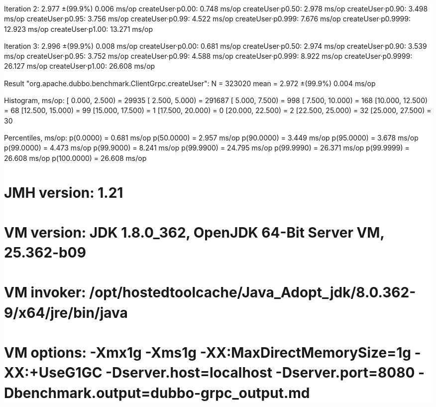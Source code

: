 Iteration   2: 2.977 ±(99.9%) 0.006 ms/op
                 createUser·p0.00:   0.748 ms/op
                 createUser·p0.50:   2.978 ms/op
                 createUser·p0.90:   3.498 ms/op
                 createUser·p0.95:   3.756 ms/op
                 createUser·p0.99:   4.522 ms/op
                 createUser·p0.999:  7.676 ms/op
                 createUser·p0.9999: 12.923 ms/op
                 createUser·p1.00:   13.271 ms/op

Iteration   3: 2.996 ±(99.9%) 0.008 ms/op
                 createUser·p0.00:   0.681 ms/op
                 createUser·p0.50:   2.974 ms/op
                 createUser·p0.90:   3.539 ms/op
                 createUser·p0.95:   3.752 ms/op
                 createUser·p0.99:   4.588 ms/op
                 createUser·p0.999:  8.922 ms/op
                 createUser·p0.9999: 26.127 ms/op
                 createUser·p1.00:   26.608 ms/op



Result "org.apache.dubbo.benchmark.ClientGrpc.createUser":
  N = 323020
  mean =      2.972 ±(99.9%) 0.004 ms/op

  Histogram, ms/op:
    [ 0.000,  2.500) = 29935 
    [ 2.500,  5.000) = 291687 
    [ 5.000,  7.500) = 998 
    [ 7.500, 10.000) = 168 
    [10.000, 12.500) = 68 
    [12.500, 15.000) = 99 
    [15.000, 17.500) = 1 
    [17.500, 20.000) = 0 
    [20.000, 22.500) = 2 
    [22.500, 25.000) = 32 
    [25.000, 27.500) = 30 

  Percentiles, ms/op:
      p(0.0000) =      0.681 ms/op
     p(50.0000) =      2.957 ms/op
     p(90.0000) =      3.449 ms/op
     p(95.0000) =      3.678 ms/op
     p(99.0000) =      4.473 ms/op
     p(99.9000) =      8.241 ms/op
     p(99.9900) =     24.795 ms/op
     p(99.9990) =     26.371 ms/op
     p(99.9999) =     26.608 ms/op
    p(100.0000) =     26.608 ms/op


# JMH version: 1.21
# VM version: JDK 1.8.0_362, OpenJDK 64-Bit Server VM, 25.362-b09
# VM invoker: /opt/hostedtoolcache/Java_Adopt_jdk/8.0.362-9/x64/jre/bin/java
# VM options: -Xmx1g -Xms1g -XX:MaxDirectMemorySize=1g -XX:+UseG1GC -Dserver.host=localhost -Dserver.port=8080 -Dbenchmark.output=dubbo-grpc_output.md